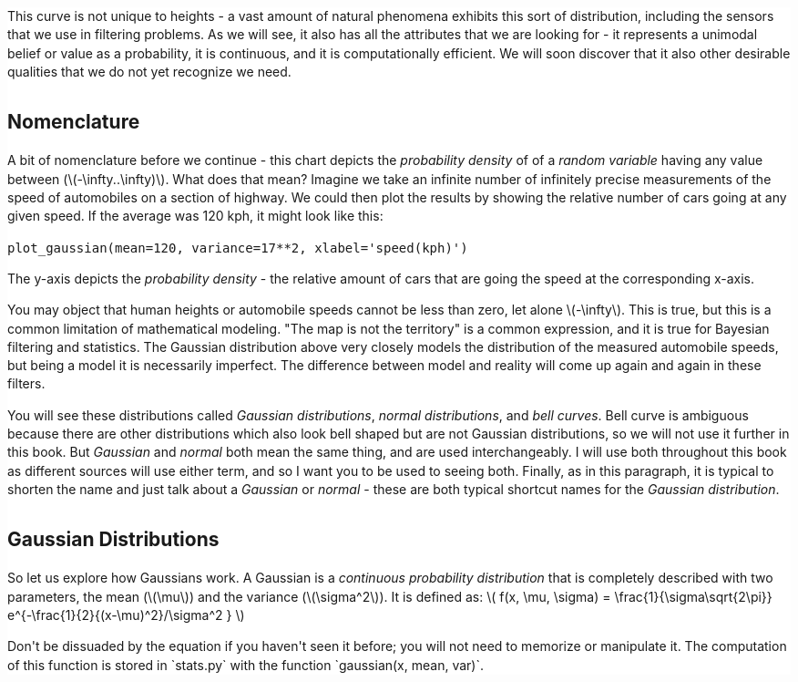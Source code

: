 This curve is not unique to heights - a vast amount of natural phenomena exhibits this sort of distribution, including the sensors that we use in filtering problems. As we will see, it also has all the attributes that we are looking for - it represents a unimodal belief or value as a probability, it is continuous, and it is computationally efficient. We will soon discover that it also other desirable qualities that we do not yet recognize we need.

## Nomenclature

A bit of nomenclature before we continue - this chart depicts the *probability density* of of a *random variable* having any value between (<span class="math-tex" data-type="tex">\\(-\infty..\infty)\\)</span>. What does that mean? Imagine we take an infinite number of infinitely precise measurements of the speed of automobiles on a section of highway. We could then plot the results by showing the relative number of cars going at any given speed. If the average was 120 kph, it might look like this:

<pre data-code-language="python"
     data-executable="true"
     data-type="programlisting">
plot_gaussian(mean=120, variance=17**2, xlabel='speed(kph)')
</pre>

The y-axis depicts the *probability density* - the relative amount of cars that are going the speed at the corresponding x-axis.

You may object that human heights or automobile speeds cannot be less than zero, let alone <span class="math-tex" data-type="tex">\\(-\infty\\)</span>. This is true, but this is a common limitation of mathematical modeling. "The map is not the territory" is a common expression, and it is true for Bayesian filtering and statistics. The Gaussian distribution above very closely models the distribution of the measured automobile speeds, but being a model it is necessarily imperfect. The difference between model and reality will come up again and again in these filters.

You will see these distributions called *Gaussian distributions*, *normal distributions*, and *bell curves*. Bell curve is ambiguous because there are other distributions which also look bell shaped but are not Gaussian distributions, so we will not use it further in this book. But *Gaussian* and *normal* both mean the same thing, and are used interchangeably. I will use both throughout this book as different sources will use either term, and so I want you to be used to seeing both. Finally, as in this paragraph, it is typical to shorten the name and just talk about a *Gaussian* or *normal* - these are both typical shortcut names for the *Gaussian distribution*.

## Gaussian Distributions

So let us explore how Gaussians work. A Gaussian is a *continuous probability distribution* that is completely described with two parameters, the mean (<span class="math-tex" data-type="tex">\\(\mu\\)</span>) and the variance (<span class="math-tex" data-type="tex">\\(\sigma^2\\)</span>). It is defined as:
<span class="math-tex" data-type="tex">\\(
f(x, \mu, \sigma) = \frac{1}{\sigma\sqrt{2\pi}} e^{-\frac{1}{2}{(x-\mu)^2}/\sigma^2 }
\\)</span>

<p> Don't be dissuaded by the equation if you haven't seen it before; you will not need to memorize or manipulate it. The computation of this function is stored in `stats.py` with the function `gaussian(x, mean, var)`.
